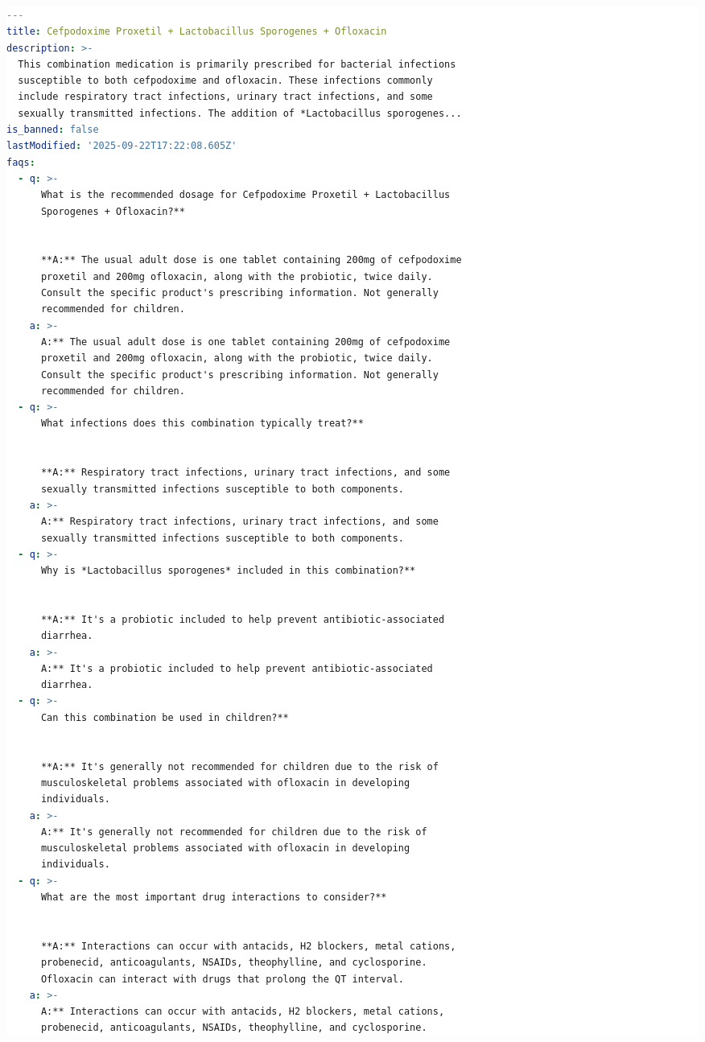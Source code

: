 ```yaml
---
title: Cefpodoxime Proxetil + Lactobacillus Sporogenes + Ofloxacin
description: >-
  This combination medication is primarily prescribed for bacterial infections
  susceptible to both cefpodoxime and ofloxacin. These infections commonly
  include respiratory tract infections, urinary tract infections, and some
  sexually transmitted infections. The addition of *Lactobacillus sporogenes...
is_banned: false
lastModified: '2025-09-22T17:22:08.605Z'
faqs:
  - q: >-
      What is the recommended dosage for Cefpodoxime Proxetil + Lactobacillus
      Sporogenes + Ofloxacin?**


      **A:** The usual adult dose is one tablet containing 200mg of cefpodoxime
      proxetil and 200mg ofloxacin, along with the probiotic, twice daily.
      Consult the specific product's prescribing information. Not generally
      recommended for children.
    a: >-
      A:** The usual adult dose is one tablet containing 200mg of cefpodoxime
      proxetil and 200mg ofloxacin, along with the probiotic, twice daily.
      Consult the specific product's prescribing information. Not generally
      recommended for children.
  - q: >-
      What infections does this combination typically treat?**


      **A:** Respiratory tract infections, urinary tract infections, and some
      sexually transmitted infections susceptible to both components.
    a: >-
      A:** Respiratory tract infections, urinary tract infections, and some
      sexually transmitted infections susceptible to both components.
  - q: >-
      Why is *Lactobacillus sporogenes* included in this combination?**


      **A:** It's a probiotic included to help prevent antibiotic-associated
      diarrhea.
    a: >-
      A:** It's a probiotic included to help prevent antibiotic-associated
      diarrhea.
  - q: >-
      Can this combination be used in children?**


      **A:** It's generally not recommended for children due to the risk of
      musculoskeletal problems associated with ofloxacin in developing
      individuals.
    a: >-
      A:** It's generally not recommended for children due to the risk of
      musculoskeletal problems associated with ofloxacin in developing
      individuals.
  - q: >-
      What are the most important drug interactions to consider?**


      **A:** Interactions can occur with antacids, H2 blockers, metal cations,
      probenecid, anticoagulants, NSAIDs, theophylline, and cyclosporine.
      Ofloxacin can interact with drugs that prolong the QT interval.
    a: >-
      A:** Interactions can occur with antacids, H2 blockers, metal cations,
      probenecid, anticoagulants, NSAIDs, theophylline, and cyclosporine.
```